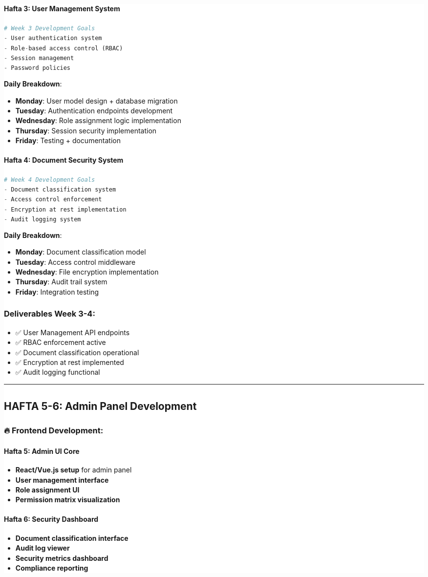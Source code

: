 #### **Hafta 3**: User Management System
```python
# Week 3 Development Goals
- User authentication system
- Role-based access control (RBAC)
- Session management
- Password policies
```

**Daily Breakdown**:
- **Monday**: User model design + database migration
- **Tuesday**: Authentication endpoints development
- **Wednesday**: Role assignment logic implementation
- **Thursday**: Session security implementation
- **Friday**: Testing + documentation

#### **Hafta 4**: Document Security System
```python
# Week 4 Development Goals
- Document classification system
- Access control enforcement
- Encryption at rest implementation
- Audit logging system
```

**Daily Breakdown**:
- **Monday**: Document classification model
- **Tuesday**: Access control middleware
- **Wednesday**: File encryption implementation
- **Thursday**: Audit trail system
- **Friday**: Integration testing

### **Deliverables Week 3-4**:
- ✅ User Management API endpoints
- ✅ RBAC enforcement active
- ✅ Document classification operational
- ✅ Encryption at rest implemented
- ✅ Audit logging functional

---

## **HAFTA 5-6: Admin Panel Development**
### 🔥 **Frontend Development**:

#### **Hafta 5**: Admin UI Core
- **React/Vue.js setup** for admin panel
- **User management interface** 
- **Role assignment UI**
- **Permission matrix visualization**

#### **Hafta 6**: Security Dashboard
- **Document classification interface**
- **Audit log viewer**
- **Security metrics dashboard**
- **Compliance reporting**
